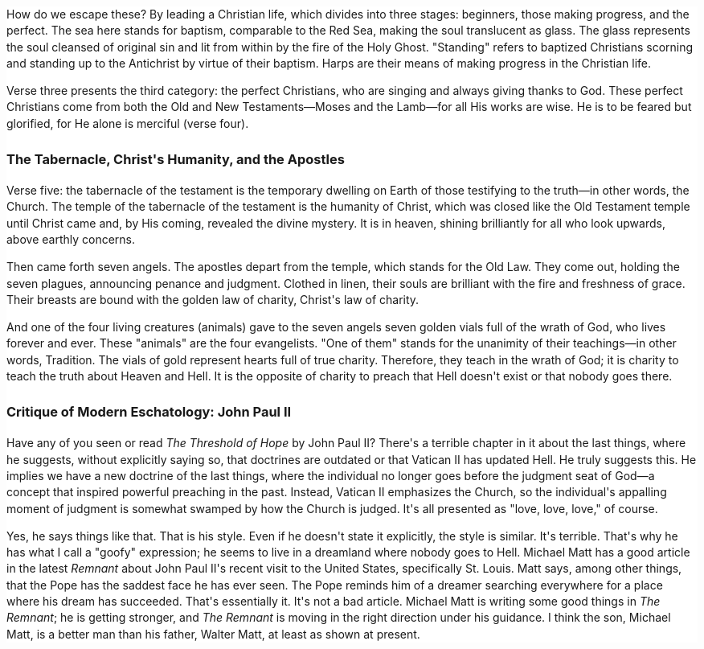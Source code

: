 How do we escape these? By leading a Christian life, which divides into three
stages: beginners, those making progress, and the perfect. The sea here stands
for baptism, comparable to the Red Sea, making the soul translucent as glass.
The glass represents the soul cleansed of original sin and lit from within by
the fire of the Holy Ghost. "Standing" refers to baptized Christians scorning
and standing up to the Antichrist by virtue of their baptism. Harps are their
means of making progress in the Christian life.

Verse three presents the third category: the perfect Christians, who are
singing and always giving thanks to God. These perfect Christians come from
both the Old and New Testaments—Moses and the Lamb—for all His works are wise.
He is to be feared but glorified, for He alone is merciful (verse four).

### The Tabernacle, Christ's Humanity, and the Apostles

Verse five: the tabernacle of the testament is the temporary dwelling on Earth
of those testifying to the truth—in other words, the Church. The temple of the
tabernacle of the testament is the humanity of Christ, which was closed like the
Old Testament temple until Christ came and, by His coming, revealed the divine
mystery. It is in heaven, shining brilliantly for all who look upwards, above
earthly concerns.

Then came forth seven angels. The apostles depart from the temple, which stands
for the Old Law. They come out, holding the seven plagues, announcing penance
and judgment. Clothed in linen, their souls are brilliant with the fire and
freshness of grace. Their breasts are bound with the golden law of charity,
Christ's law of charity.

And one of the four living creatures (animals) gave to the seven angels seven
golden vials full of the wrath of God, who lives forever and ever. These
"animals" are the four evangelists. "One of them" stands for the unanimity of
their teachings—in other words, Tradition. The vials of gold represent hearts
full of true charity. Therefore, they teach in the wrath of God; it is charity
to teach the truth about Heaven and Hell. It is the opposite of charity to
preach that Hell doesn't exist or that nobody goes there.

### Critique of Modern Eschatology: John Paul II

Have any of you seen or read *The Threshold of Hope* by John Paul II? There's a
terrible chapter in it about the last things, where he suggests, without
explicitly saying so, that doctrines are outdated or that Vatican II has
updated Hell. He truly suggests this. He implies we have a new doctrine of the
last things, where the individual no longer goes before the judgment seat of
God—a concept that inspired powerful preaching in the past. Instead, Vatican II
emphasizes the Church, so the individual's appalling moment of judgment is
somewhat swamped by how the Church is judged. It's all presented as "love, love,
love," of course.

Yes, he says things like that. That is his style. Even if he doesn't state it
explicitly, the style is similar. It's terrible. That's why he has what I call
a "goofy" expression; he seems to live in a dreamland where nobody goes to
Hell. Michael Matt has a good article in the latest *Remnant* about John Paul
II's recent visit to the United States, specifically St. Louis. Matt says,
among other things, that the Pope has the saddest face he has ever seen. The
Pope reminds him of a dreamer searching everywhere for a place where his dream
has succeeded. That's essentially it. It's not a bad article. Michael Matt is
writing some good things in *The Remnant*; he is getting stronger, and *The
Remnant* is moving in the right direction under his guidance. I think the son,
Michael Matt, is a better man than his father, Walter Matt, at least as shown
at present.
